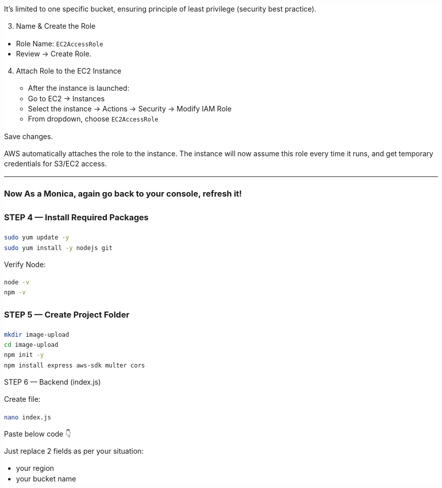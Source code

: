 It’s limited to one specific bucket, ensuring principle of least privilege (security best practice).

3. Name & Create the Role

  -  Role Name: `EC2AccessRole`
  -  Review → Create Role.

4. Attach Role to the EC2 Instance

   -  After the instance is launched:
   -  Go to EC2 → Instances
   -  Select the instance → Actions → Security → Modify IAM Role
   -  From dropdown, choose `EC2AccessRole`
     
Save changes.

AWS automatically attaches the role to the instance. The instance will now assume this role every time it runs, and get temporary credentials for S3/EC2 access.

---

### Now As a Monica, again go back to your console, refresh it!


### STEP 4 — Install Required Packages

```bash
sudo yum update -y
sudo yum install -y nodejs git
```
Verify Node:

```bash
node -v
npm -v
```

### STEP 5 — Create Project Folder

```bash
mkdir image-upload
cd image-upload
npm init -y
npm install express aws-sdk multer cors
```

STEP 6 — Backend (index.js)

Create file:
```bash
nano index.js
```

Paste below code 👇

Just replace 2 fields as per your situation:
-  your region
-  your bucket name
